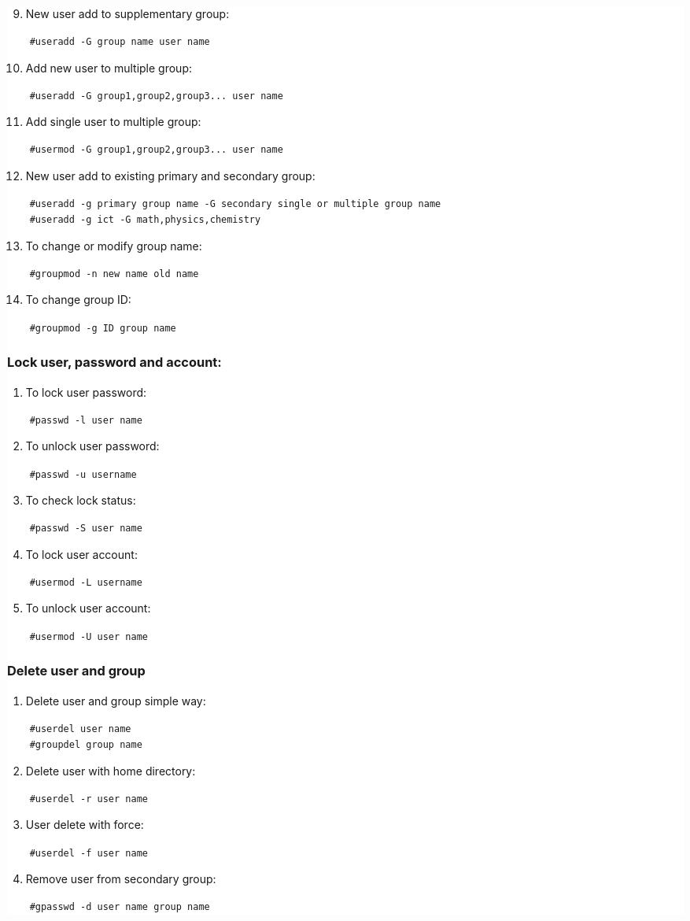 ```
```
9. New user add to supplementary group:
```
    #useradd -G group name user name
```
10. Add new user to multiple group:
```
    #useradd -G group1,group2,group3... user name
```
11. Add single user to multiple group:
```
    #usermod -G group1,group2,group3... user name
```
12. New user add to existing primary and secondary group:
```
    #useradd -g primary group name -G secondary single or multiple group name
    #useradd -g ict -G math,physics,chemistry
```
13. To change or modify group name:
```
    #groupmod -n new name old name
```
14. To change group ID:
```
    #groupmod -g ID group name
```
### Lock user, password and account:

1. To lock user password:
```
    #passwd -l user name
```
2. To unlock user password:
```
    #passwd -u username
```
3. To check lock status:
```
    #passwd -S user name
```
4. To lock user account:
```
    #usermod -L username
```
5. To unlock user account:
```
    #usermod -U user name
```
### Delete user and group

1. Delete user and group simple way:
```
    #userdel user name
    #groupdel group name
```
2. Delete user with home directory:
```
    #userdel -r user name
```
3. User delete with force:
```
    #userdel -f user name
```
4. Remove user from secondary group:
```
    #gpasswd -d user name group name
```

